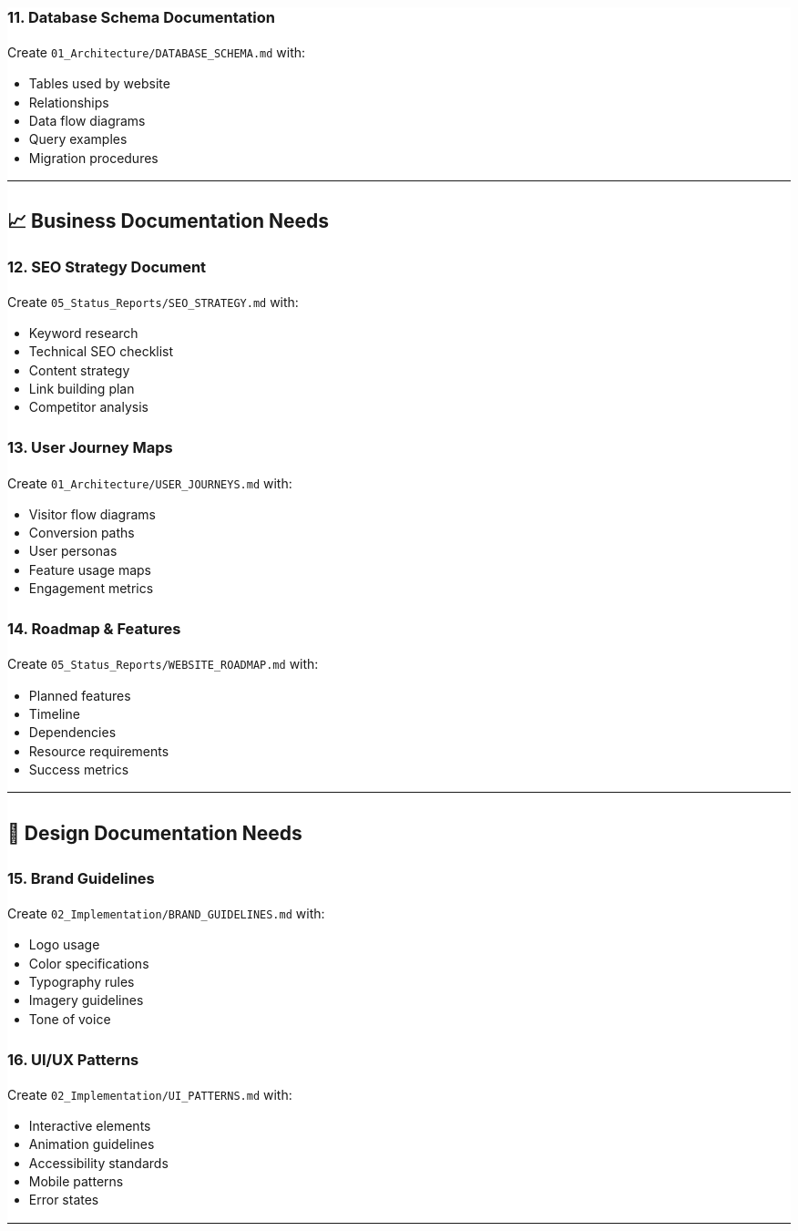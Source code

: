 ### 11. **Database Schema Documentation**
Create `01_Architecture/DATABASE_SCHEMA.md` with:
- Tables used by website
- Relationships
- Data flow diagrams
- Query examples
- Migration procedures

---

## 📈 Business Documentation Needs

### 12. **SEO Strategy Document**
Create `05_Status_Reports/SEO_STRATEGY.md` with:
- Keyword research
- Technical SEO checklist
- Content strategy
- Link building plan
- Competitor analysis

### 13. **User Journey Maps**
Create `01_Architecture/USER_JOURNEYS.md` with:
- Visitor flow diagrams
- Conversion paths
- User personas
- Feature usage maps
- Engagement metrics

### 14. **Roadmap & Features**
Create `05_Status_Reports/WEBSITE_ROADMAP.md` with:
- Planned features
- Timeline
- Dependencies
- Resource requirements
- Success metrics

---

## 🎨 Design Documentation Needs

### 15. **Brand Guidelines**
Create `02_Implementation/BRAND_GUIDELINES.md` with:
- Logo usage
- Color specifications
- Typography rules
- Imagery guidelines
- Tone of voice

### 16. **UI/UX Patterns**
Create `02_Implementation/UI_PATTERNS.md` with:
- Interactive elements
- Animation guidelines
- Accessibility standards
- Mobile patterns
- Error states

---